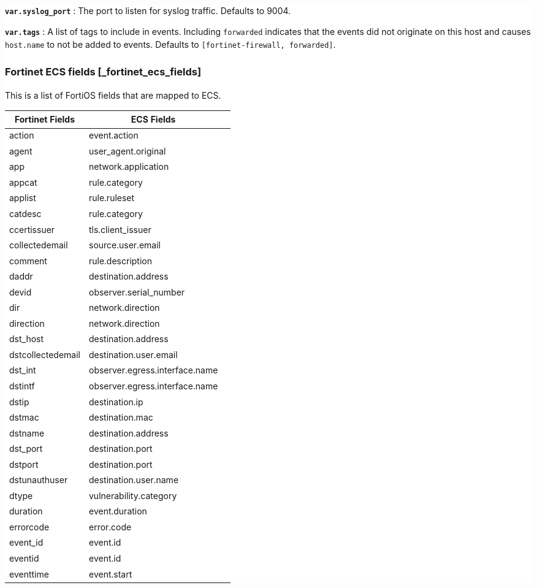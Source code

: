 **`var.syslog_port`**
:   The port to listen for syslog traffic. Defaults to 9004.

**`var.tags`**
:   A list of tags to include in events. Including `forwarded` indicates that the events did not originate on this host and causes `host.name` to not be added to events. Defaults to `[fortinet-firewall, forwarded]`.


### Fortinet ECS fields [_fortinet_ecs_fields]

This is a list of FortiOS fields that are mapped to ECS.

| Fortinet Fields | ECS Fields |  |
| --- | --- | --- |
| action | event.action |  |
| agent | user_agent.original |  |
| app | network.application |  |
| appcat | rule.category |  |
| applist | rule.ruleset |  |
| catdesc | rule.category |  |
| ccertissuer | tls.client_issuer |  |
| collectedemail | source.user.email |  |
| comment | rule.description |  |
| daddr | destination.address |  |
| devid | observer.serial_number |  |
| dir | network.direction |  |
| direction | network.direction |  |
| dst_host | destination.address |  |
| dstcollectedemail | destination.user.email |  |
| dst_int | observer.egress.interface.name |  |
| dstintf | observer.egress.interface.name |  |
| dstip | destination.ip |  |
| dstmac | destination.mac |  |
| dstname | destination.address |  |
| dst_port | destination.port |  |
| dstport | destination.port |  |
| dstunauthuser | destination.user.name |  |
| dtype | vulnerability.category |  |
| duration | event.duration |  |
| errorcode | error.code |  |
| event_id | event.id |  |
| eventid | event.id |  |
| eventtime | event.start |  |
